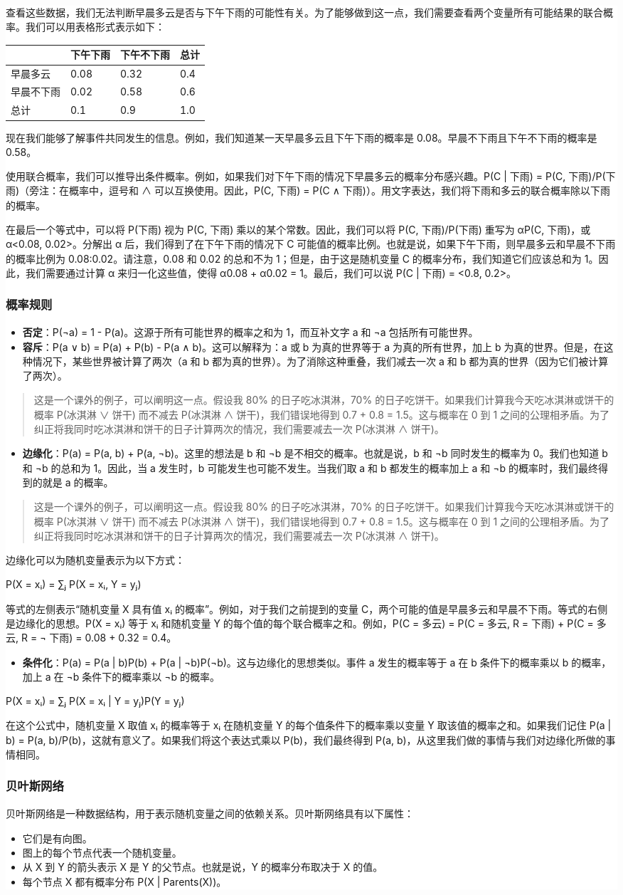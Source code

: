 查看这些数据，我们无法判断早晨多云是否与下午下雨的可能性有关。为了能够做到这一点，我们需要查看两个变量所有可能结果的联合概率。我们可以用表格形式表示如下：

|            | 下午下雨 | 下午不下雨 | 总计 |
| ---------- | -------- | ---------- | ---- |
| 早晨多云   | 0.08     | 0.32       | 0.4  |
| 早晨不下雨 | 0.02     | 0.58       | 0.6  |
| 总计       | 0.1      | 0.9        | 1.0  |

现在我们能够了解事件共同发生的信息。例如，我们知道某一天早晨多云且下午下雨的概率是 0.08。早晨不下雨且下午不下雨的概率是 0.58。

使用联合概率，我们可以推导出条件概率。例如，如果我们对下午下雨的情况下早晨多云的概率分布感兴趣。P(C | 下雨) = P(C, 下雨)/P(下雨)（旁注：在概率中，逗号和 ∧ 可以互换使用。因此，P(C, 下雨) = P(C ∧ 下雨)）。用文字表达，我们将下雨和多云的联合概率除以下雨的概率。

在最后一个等式中，可以将 P(下雨) 视为 P(C, 下雨) 乘以的某个常数。因此，我们可以将 P(C, 下雨)/P(下雨) 重写为 αP(C, 下雨)，或 α<0.08, 0.02>。分解出 α 后，我们得到了在下午下雨的情况下 C 可能值的概率比例。也就是说，如果下午下雨，则早晨多云和早晨不下雨的概率比例为 0.08:0.02。请注意，0.08 和 0.02 的总和不为 1；但是，由于这是随机变量 C 的概率分布，我们知道它们应该总和为 1。因此，我们需要通过计算 α 来归一化这些值，使得 α0.08 + α0.02 = 1。最后，我们可以说 P(C | 下雨) = <0.8, 0.2>。

### 概率规则

- **否定**：P(¬a) = 1 - P(a)。这源于所有可能世界的概率之和为 1，而互补文字 a 和 ¬a 包括所有可能世界。
- **容斥**：P(a ∨ b) = P(a) + P(b) - P(a ∧ b)。这可以解释为：a 或 b 为真的世界等于 a 为真的所有世界，加上 b 为真的世界。但是，在这种情况下，某些世界被计算了两次（a 和 b 都为真的世界）。为了消除这种重叠，我们减去一次 a 和 b 都为真的世界（因为它们被计算了两次）。

> 这是一个课外的例子，可以阐明这一点。假设我 80% 的日子吃冰淇淋，70% 的日子吃饼干。如果我们计算我今天吃冰淇淋或饼干的概率 P(冰淇淋 ∨ 饼干) 而不减去 P(冰淇淋 ∧ 饼干)，我们错误地得到 0.7 + 0.8 = 1.5。这与概率在 0 到 1 之间的公理相矛盾。为了纠正将我同时吃冰淇淋和饼干的日子计算两次的情况，我们需要减去一次 P(冰淇淋 ∧ 饼干)。

- **边缘化**：P(a) = P(a, b) + P(a, ¬b)。这里的想法是 b 和 ¬b 是不相交的概率。也就是说，b 和 ¬b 同时发生的概率为 0。我们也知道 b 和 ¬b 的总和为 1。因此，当 a 发生时，b 可能发生也可能不发生。当我们取 a 和 b 都发生的概率加上 a 和 ¬b 的概率时，我们最终得到的就是 a 的概率。

> 这是一个课外的例子，可以阐明这一点。假设我 80% 的日子吃冰淇淋，70% 的日子吃饼干。如果我们计算我今天吃冰淇淋或饼干的概率 P(冰淇淋 ∨ 饼干) 而不减去 P(冰淇淋 ∧ 饼干)，我们错误地得到 0.7 + 0.8 = 1.5。这与概率在 0 到 1 之间的公理相矛盾。为了纠正将我同时吃冰淇淋和饼干的日子计算两次的情况，我们需要减去一次 P(冰淇淋 ∧ 饼干)。

边缘化可以为随机变量表示为以下方式：

P(X = xᵢ) = ∑ⱼ P(X = xᵢ, Y = yⱼ)

等式的左侧表示“随机变量 X 具有值 xᵢ 的概率”。例如，对于我们之前提到的变量 C，两个可能的值是早晨多云和早晨不下雨。等式的右侧是边缘化的思想。P(X = xᵢ) 等于 xᵢ 和随机变量 Y 的每个值的每个联合概率之和。例如，P(C = 多云) = P(C = 多云, R = 下雨) + P(C = 多云, R = ¬ 下雨) = 0.08 + 0.32 = 0.4。

- **条件化**：P(a) = P(a | b)P(b) + P(a | ¬b)P(¬b)。这与边缘化的思想类似。事件 a 发生的概率等于 a 在 b 条件下的概率乘以 b 的概率，加上 a 在 ¬b 条件下的概率乘以 ¬b 的概率。

P(X = xᵢ) = ∑ⱼ P(X = xᵢ | Y = yⱼ)P(Y = yⱼ)

在这个公式中，随机变量 X 取值 xᵢ 的概率等于 xᵢ 在随机变量 Y 的每个值条件下的概率乘以变量 Y 取该值的概率之和。如果我们记住 P(a | b) = P(a, b)/P(b)，这就有意义了。如果我们将这个表达式乘以 P(b)，我们最终得到 P(a, b)，从这里我们做的事情与我们对边缘化所做的事情相同。

### 贝叶斯网络

贝叶斯网络是一种数据结构，用于表示随机变量之间的依赖关系。贝叶斯网络具有以下属性：

- 它们是有向图。
- 图上的每个节点代表一个随机变量。
- 从 X 到 Y 的箭头表示 X 是 Y 的父节点。也就是说，Y 的概率分布取决于 X 的值。
- 每个节点 X 都有概率分布 P(X | Parents(X))。
